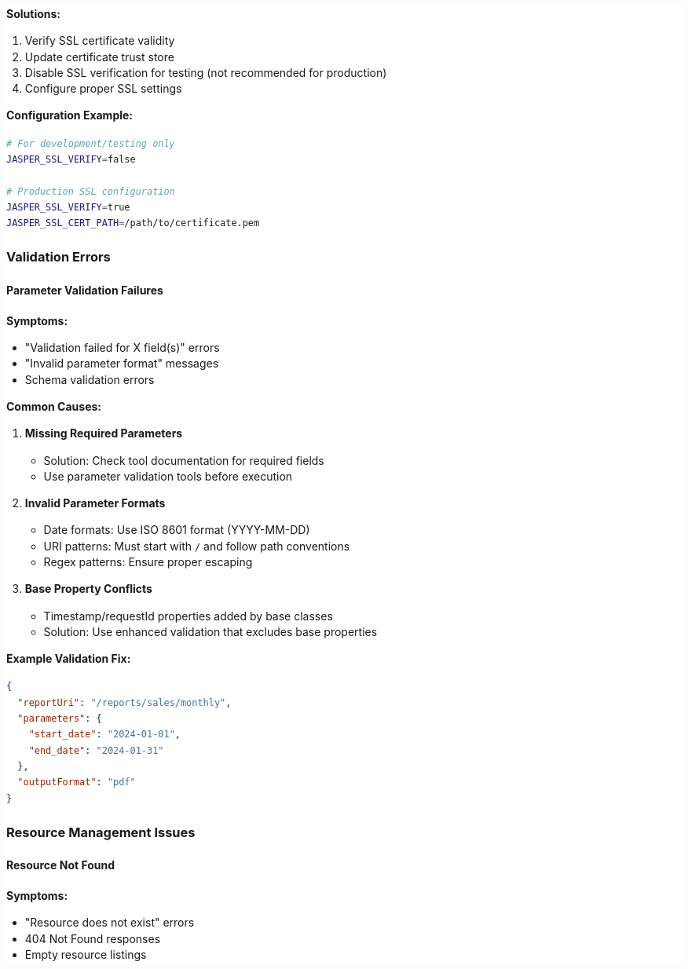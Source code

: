 **Solutions:**
1. Verify SSL certificate validity
2. Update certificate trust store
3. Disable SSL verification for testing (not recommended for production)
4. Configure proper SSL settings

**Configuration Example:**
```bash
# For development/testing only
JASPER_SSL_VERIFY=false

# Production SSL configuration
JASPER_SSL_VERIFY=true
JASPER_SSL_CERT_PATH=/path/to/certificate.pem
```

### Validation Errors

#### Parameter Validation Failures
**Symptoms:**
- "Validation failed for X field(s)" errors
- "Invalid parameter format" messages
- Schema validation errors

**Common Causes:**
1. **Missing Required Parameters**
   - Solution: Check tool documentation for required fields
   - Use parameter validation tools before execution

2. **Invalid Parameter Formats**
   - Date formats: Use ISO 8601 format (YYYY-MM-DD)
   - URI patterns: Must start with `/` and follow path conventions
   - Regex patterns: Ensure proper escaping

3. **Base Property Conflicts**
   - Timestamp/requestId properties added by base classes
   - Solution: Use enhanced validation that excludes base properties

**Example Validation Fix:**
```json
{
  "reportUri": "/reports/sales/monthly",
  "parameters": {
    "start_date": "2024-01-01",
    "end_date": "2024-01-31"
  },
  "outputFormat": "pdf"
}
```

### Resource Management Issues

#### Resource Not Found
**Symptoms:**
- "Resource does not exist" errors
- 404 Not Found responses
- Empty resource listings
